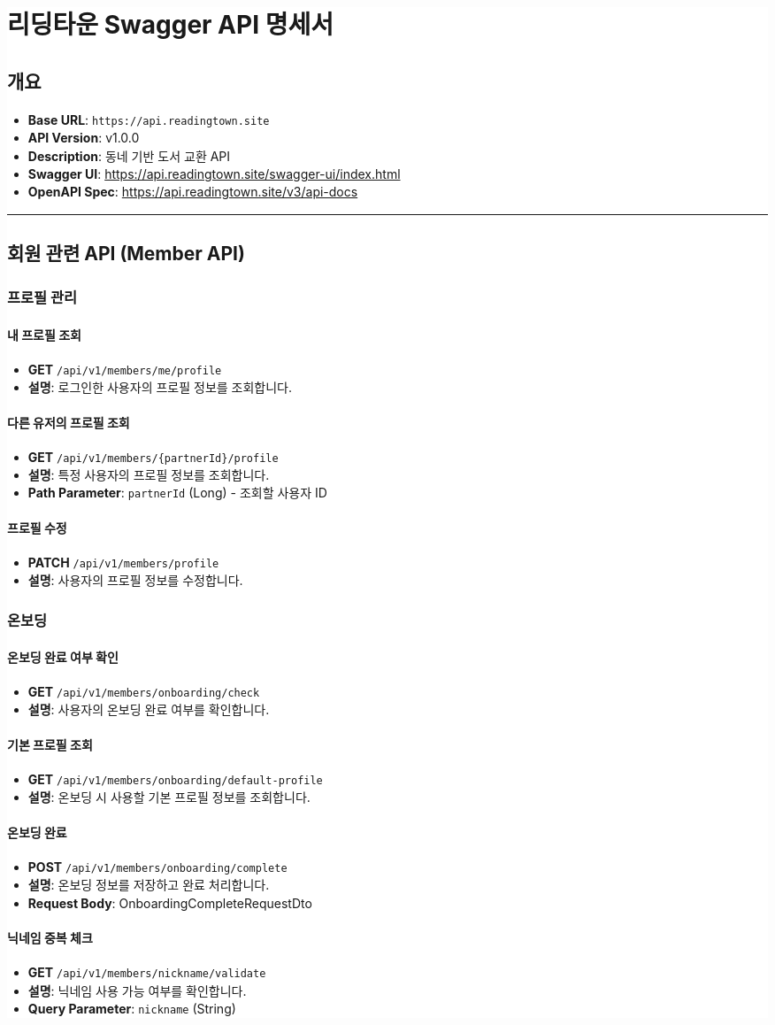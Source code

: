 # 리딩타운 Swagger API 명세서

## 개요

- **Base URL**: `https://api.readingtown.site`
- **API Version**: v1.0.0
- **Description**: 동네 기반 도서 교환 API
- **Swagger UI**: https://api.readingtown.site/swagger-ui/index.html
- **OpenAPI Spec**: https://api.readingtown.site/v3/api-docs

---

## 회원 관련 API (Member API)

### 프로필 관리

#### 내 프로필 조회
- **GET** `/api/v1/members/me/profile`
- **설명**: 로그인한 사용자의 프로필 정보를 조회합니다.

#### 다른 유저의 프로필 조회
- **GET** `/api/v1/members/{partnerId}/profile`
- **설명**: 특정 사용자의 프로필 정보를 조회합니다.
- **Path Parameter**: `partnerId` (Long) - 조회할 사용자 ID

#### 프로필 수정
- **PATCH** `/api/v1/members/profile`
- **설명**: 사용자의 프로필 정보를 수정합니다.

### 온보딩

#### 온보딩 완료 여부 확인
- **GET** `/api/v1/members/onboarding/check`
- **설명**: 사용자의 온보딩 완료 여부를 확인합니다.

#### 기본 프로필 조회
- **GET** `/api/v1/members/onboarding/default-profile`
- **설명**: 온보딩 시 사용할 기본 프로필 정보를 조회합니다.

#### 온보딩 완료
- **POST** `/api/v1/members/onboarding/complete`
- **설명**: 온보딩 정보를 저장하고 완료 처리합니다.
- **Request Body**: OnboardingCompleteRequestDto

#### 닉네임 중복 체크
- **GET** `/api/v1/members/nickname/validate`
- **설명**: 닉네임 사용 가능 여부를 확인합니다.
- **Query Parameter**: `nickname` (String)
